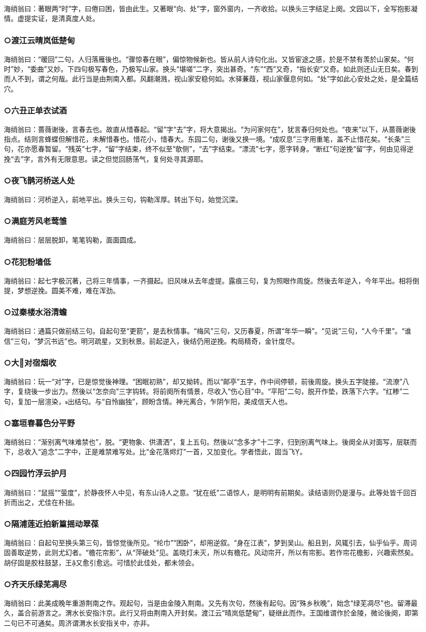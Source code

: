 海绡翁曰：著眼两“时”字，曰倦曰困，皆由此生。又著眼“向、处”字，窗外窗内，一齐收拾。以换头三字结足上阕。文园以下，全写抱影凝情。虚提实证，是清真度人处。  

### ○渡江云晴岚低楚甸  

海绡翁曰：“暖回”二句，人归落雁後也。“骤惊春在眼”，偏惊物候新也。皆从前人诗句化出。又皆宦途之感，於是不禁有羡於山家矣。“何时”妙，“委曲”又妙。下四句极写春色，乃极写山家。换头“堪嗟”二字，突出甚奇。“东”“西”又奇，“指长安”又奇。如此则还山无日矣。春到而人不到，谓之何哉。此行当是由荆南入都。风翻潮溅，视山家安稳何如。水驿蒹葭，视山家偃息何如。“处”字如此心安处之处，是全篇结穴。  

### ○六丑正单衣试酒  

海绡翁曰：蔷薇谢後，言春去也。故直从惜春起。“留”字“去”字，将大意揭出。“为问家何在”，犹言春归何处也。“夜来”以下，从蔷薇谢後指点。结则言蜂蝶但解惜花，未解惜春也。惜花小，惜春大。东园二句，谢後又换一境。“成叹息”三字用重笔，盖不止惜花矣。“长条”三句，花亦愿春暂留。“残英”七字，“留”字结束，终不似至“欹侧”，“去”字结束。“漂流”七字，愿字转身。“断红”句逆挽“留”字，何由见得逆挽“去”字，言外有无限意思。读之但觉回肠荡气，复何处寻其源耶。  

### ○夜飞鹊河桥送人处  

海绡翁曰：河桥逆入，前地平出。换头三句，钩勒浑厚。转出下句，始觉沉深。  

### ○满庭芳风老莺雏  

海绡翁曰：层层脱卸，笔笔钩勒，面面圆成。  

### ○花犯粉墙低  

海绡翁曰：起七字极沉著，己将三年情事，一齐摄起。旧风味从去年虚提。露痕三句，复为照眼作周旋。然後去年逆入，今年平出。相将倒提，梦想逆挽。圆美不难，难在浑劲。  

### ○过秦楼水浴清蟾  

海绡翁曰：通篇只做前结三句。自起句至“更箭”，是去秋情事。“梅风”三句，又历春夏，所谓“年华一瞬”。“见说”三句，“人今千里”。“谁信”三句，“梦沉书远”也。明河疏星，又到秋景。前起逆入，後结仍用逆挽。构局精奇，金针度尽。  

### ○大对宿烟收  

海绡翁曰：玩一“对”字，已是惊觉後神理。“困眠初熟”，却又拗转。而以“邮亭”五字，作中间停顿，前後周旋。换头五字陡接。“流潦”八字，复绕後一步出力。然後以“怎奈向”三字钩转。将前阕所有情景，尽收入“伤心目”中。“平阳”二句，脱开作垫，跌落下六字。“红糁”二句，复加一层渲染，出结句。与“自怜幽独”，顾盼含情。神光离合，乍阴乍阳，美成信天人也。  

### ○塞垣春暮色分平野  

海绡翁曰：“渐别离气味难禁也”，脱。“更物象、供潇洒”，复上五句。然後以“念多才”十二字，归到别离气味上。後阕全从对面写，层联而下，总收入“追念”二字中，正是难禁难写处。比“金花落烬灯”一首，又加变化。学者悟此，固当飞。  

### ○四园竹浮云护月  

海绡翁曰：“鼠摇”“萤度”，於静夜怀人中见，有东山诗人之意。“犹在纸”二语惊人，是明明有前期矣。读结语则仍是漫与。此等处皆千回百折而出之，尤佳在朴拙。  

### ○隔浦莲近拍新篁摇动翠葆  

海绡翁曰：自起句至换头第三句，皆惊觉後所见。“纶巾”“困卧”，却用逆叙。“身在江表”，梦到吴山。船且到，风辄引去，仙乎仙乎。周词固善取逆势，此则尤幻者。“檐花帘影”，从“萍破处”见。盖晓灯未灭，所以有檐花。风动帘开，所以有帘影。若作帘花檐影，兴趣索然矣。胡仔固是胶柱鼓瑟，王又愈引愈远。可惜於此佳处，都未领会。  

### ○齐天乐绿芜凋尽  

海绡翁曰：此美成晚年重游荆南之作。观起句，当是由金陵入荆南。又先有次句，然後有起句。因“殊乡秋晚”，始念“绿芜凋尽”也。留滞最久，盖合前游言之。渭水长安指汴京。此行又将由荆南入开封矣。渡江云“晴岚低楚甸”，疑继此而作。王国维谓作於金陵，微论後阕，即第二句已不可通矣。周济谓渭水长安指关中，亦非。  
